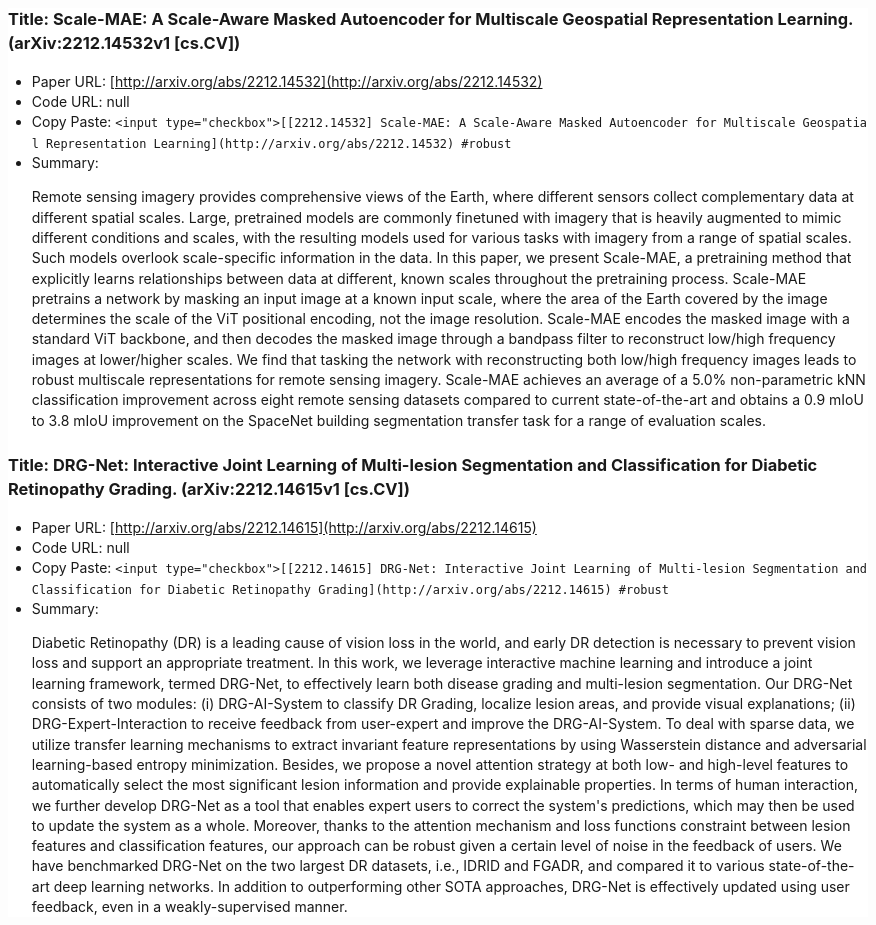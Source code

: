### Title: Scale-MAE: A Scale-Aware Masked Autoencoder for Multiscale Geospatial Representation Learning. (arXiv:2212.14532v1 [cs.CV])
* Paper URL: [http://arxiv.org/abs/2212.14532](http://arxiv.org/abs/2212.14532)
* Code URL: null
* Copy Paste: `<input type="checkbox">[[2212.14532] Scale-MAE: A Scale-Aware Masked Autoencoder for Multiscale Geospatial Representation Learning](http://arxiv.org/abs/2212.14532) #robust`
* Summary: <p>Remote sensing imagery provides comprehensive views of the Earth, where
different sensors collect complementary data at different spatial scales.
Large, pretrained models are commonly finetuned with imagery that is heavily
augmented to mimic different conditions and scales, with the resulting models
used for various tasks with imagery from a range of spatial scales. Such models
overlook scale-specific information in the data. In this paper, we present
Scale-MAE, a pretraining method that explicitly learns relationships between
data at different, known scales throughout the pretraining process. Scale-MAE
pretrains a network by masking an input image at a known input scale, where the
area of the Earth covered by the image determines the scale of the ViT
positional encoding, not the image resolution. Scale-MAE encodes the masked
image with a standard ViT backbone, and then decodes the masked image through a
bandpass filter to reconstruct low/high frequency images at lower/higher
scales. We find that tasking the network with reconstructing both low/high
frequency images leads to robust multiscale representations for remote sensing
imagery. Scale-MAE achieves an average of a $5.0\%$ non-parametric kNN
classification improvement across eight remote sensing datasets compared to
current state-of-the-art and obtains a $0.9$ mIoU to $3.8$ mIoU improvement on
the SpaceNet building segmentation transfer task for a range of evaluation
scales.
</p>

### Title: DRG-Net: Interactive Joint Learning of Multi-lesion Segmentation and Classification for Diabetic Retinopathy Grading. (arXiv:2212.14615v1 [cs.CV])
* Paper URL: [http://arxiv.org/abs/2212.14615](http://arxiv.org/abs/2212.14615)
* Code URL: null
* Copy Paste: `<input type="checkbox">[[2212.14615] DRG-Net: Interactive Joint Learning of Multi-lesion Segmentation and Classification for Diabetic Retinopathy Grading](http://arxiv.org/abs/2212.14615) #robust`
* Summary: <p>Diabetic Retinopathy (DR) is a leading cause of vision loss in the world, and
early DR detection is necessary to prevent vision loss and support an
appropriate treatment. In this work, we leverage interactive machine learning
and introduce a joint learning framework, termed DRG-Net, to effectively learn
both disease grading and multi-lesion segmentation. Our DRG-Net consists of two
modules: (i) DRG-AI-System to classify DR Grading, localize lesion areas, and
provide visual explanations; (ii) DRG-Expert-Interaction to receive feedback
from user-expert and improve the DRG-AI-System. To deal with sparse data, we
utilize transfer learning mechanisms to extract invariant feature
representations by using Wasserstein distance and adversarial learning-based
entropy minimization. Besides, we propose a novel attention strategy at both
low- and high-level features to automatically select the most significant
lesion information and provide explainable properties. In terms of human
interaction, we further develop DRG-Net as a tool that enables expert users to
correct the system's predictions, which may then be used to update the system
as a whole. Moreover, thanks to the attention mechanism and loss functions
constraint between lesion features and classification features, our approach
can be robust given a certain level of noise in the feedback of users. We have
benchmarked DRG-Net on the two largest DR datasets, i.e., IDRID and FGADR, and
compared it to various state-of-the-art deep learning networks. In addition to
outperforming other SOTA approaches, DRG-Net is effectively updated using user
feedback, even in a weakly-supervised manner.
</p>
